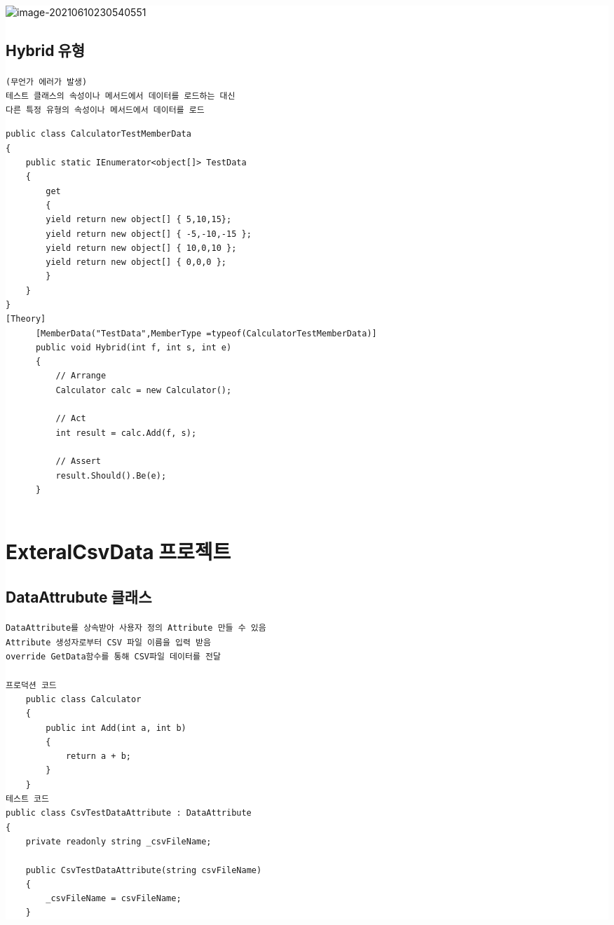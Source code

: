 ![image-20210610230540551](2021년06월11일C#UnitTest.assets/image-20210610230540551.png)
## Hybrid 유형  
```
(무언가 에러가 발생)
테스트 클래스의 속성이나 메서드에서 데이터를 로드하는 대신
다른 특정 유형의 속성이나 메서드에서 데이터를 로드
```
```
public class CalculatorTestMemberData
{
    public static IEnumerator<object[]> TestData
    {
    	get
   	 	{
        yield return new object[] { 5,10,15};
        yield return new object[] { -5,-10,-15 };
        yield return new object[] { 10,0,10 };
        yield return new object[] { 0,0,0 };
		}
    }
}
[Theory]
      [MemberData("TestData",MemberType =typeof(CalculatorTestMemberData)]
      public void Hybrid(int f, int s, int e)
      {
          // Arrange
          Calculator calc = new Calculator();

          // Act
          int result = calc.Add(f, s);

          // Assert
          result.Should().Be(e);
      }
      
```
# ExteralCsvData 프로젝트  
## DataAttrubute 클래스  
```
DataAttribute를 상속받아 사용자 정의 Attribute 만들 수 있음
Attribute 생성자로부터 CSV 파일 이름을 입력 받음
override GetData함수를 통해 CSV파일 데이터를 전달

프로덕션 코드
    public class Calculator
    {
        public int Add(int a, int b)
        {
            return a + b;
        }
    }
테스트 코드  
public class CsvTestDataAttribute : DataAttribute
{
    private readonly string _csvFileName;

    public CsvTestDataAttribute(string csvFileName)
    {
        _csvFileName = csvFileName;
    }
```